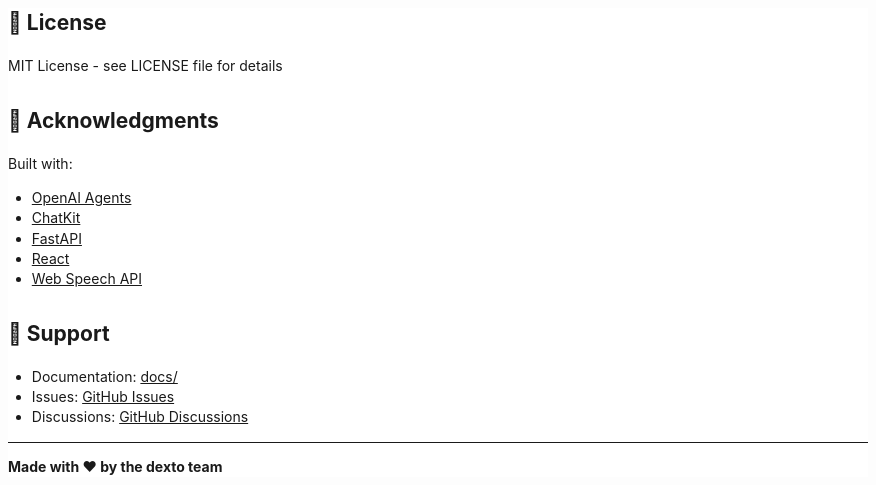 ## 📝 License

MIT License - see LICENSE file for details

## 🙏 Acknowledgments

Built with:
- [OpenAI Agents](https://github.com/openai/openai-agents-python)
- [ChatKit](https://github.com/openai/openai-chatkit-python)
- [FastAPI](https://fastapi.tiangolo.com/)
- [React](https://react.dev/)
- [Web Speech API](https://developer.mozilla.org/en-US/docs/Web/API/Web_Speech_API)

## 📧 Support

- Documentation: [docs/](docs/)
- Issues: [GitHub Issues](https://github.com/Zeeeepa/dexto/issues)
- Discussions: [GitHub Discussions](https://github.com/Zeeeepa/dexto/discussions)

---

**Made with ❤️ by the dexto team**
